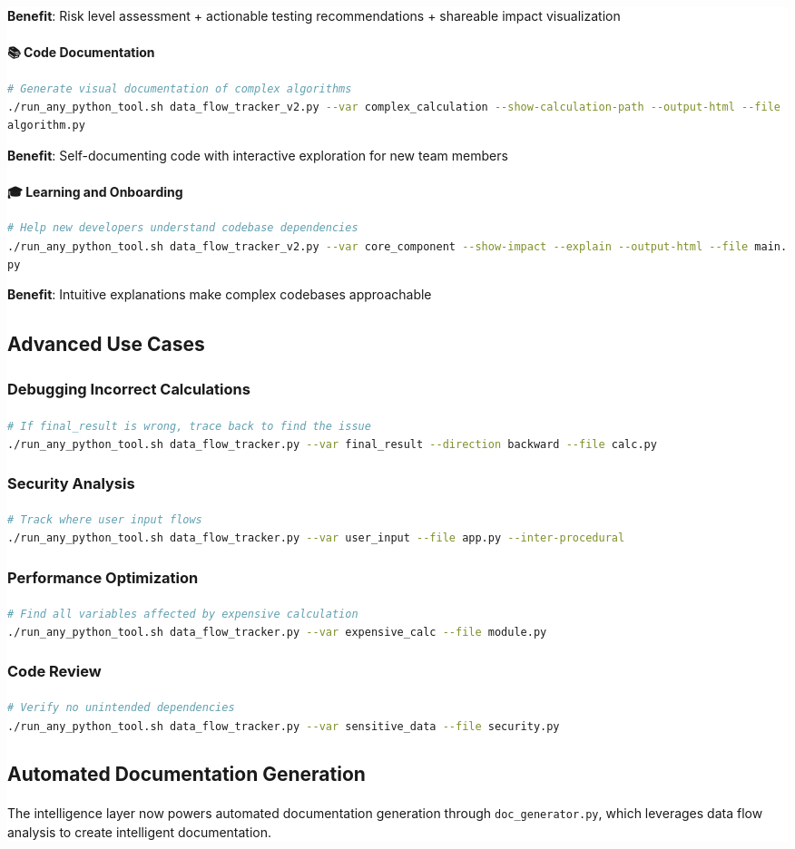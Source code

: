 **Benefit**: Risk level assessment + actionable testing recommendations + shareable impact visualization

#### 📚 **Code Documentation**
```bash
# Generate visual documentation of complex algorithms
./run_any_python_tool.sh data_flow_tracker_v2.py --var complex_calculation --show-calculation-path --output-html --file algorithm.py
```

**Benefit**: Self-documenting code with interactive exploration for new team members

#### 🎓 **Learning and Onboarding**
```bash
# Help new developers understand codebase dependencies
./run_any_python_tool.sh data_flow_tracker_v2.py --var core_component --show-impact --explain --output-html --file main.py
```

**Benefit**: Intuitive explanations make complex codebases approachable

## Advanced Use Cases

### Debugging Incorrect Calculations
```bash
# If final_result is wrong, trace back to find the issue
./run_any_python_tool.sh data_flow_tracker.py --var final_result --direction backward --file calc.py
```

### Security Analysis
```bash
# Track where user input flows
./run_any_python_tool.sh data_flow_tracker.py --var user_input --file app.py --inter-procedural
```

### Performance Optimization
```bash
# Find all variables affected by expensive calculation
./run_any_python_tool.sh data_flow_tracker.py --var expensive_calc --file module.py
```

### Code Review
```bash
# Verify no unintended dependencies
./run_any_python_tool.sh data_flow_tracker.py --var sensitive_data --file security.py
```

## Automated Documentation Generation

The intelligence layer now powers automated documentation generation through `doc_generator.py`, which leverages data flow analysis to create intelligent documentation.
